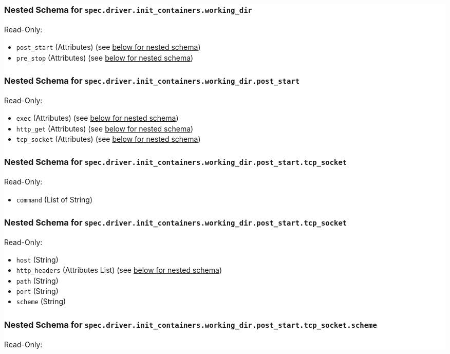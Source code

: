 

<a id="nestedatt--spec--driver--init_containers--lifecycle"></a>
### Nested Schema for `spec.driver.init_containers.working_dir`

Read-Only:

- `post_start` (Attributes) (see [below for nested schema](#nestedatt--spec--driver--init_containers--working_dir--post_start))
- `pre_stop` (Attributes) (see [below for nested schema](#nestedatt--spec--driver--init_containers--working_dir--pre_stop))

<a id="nestedatt--spec--driver--init_containers--working_dir--post_start"></a>
### Nested Schema for `spec.driver.init_containers.working_dir.post_start`

Read-Only:

- `exec` (Attributes) (see [below for nested schema](#nestedatt--spec--driver--init_containers--working_dir--post_start--exec))
- `http_get` (Attributes) (see [below for nested schema](#nestedatt--spec--driver--init_containers--working_dir--post_start--http_get))
- `tcp_socket` (Attributes) (see [below for nested schema](#nestedatt--spec--driver--init_containers--working_dir--post_start--tcp_socket))

<a id="nestedatt--spec--driver--init_containers--working_dir--post_start--exec"></a>
### Nested Schema for `spec.driver.init_containers.working_dir.post_start.tcp_socket`

Read-Only:

- `command` (List of String)


<a id="nestedatt--spec--driver--init_containers--working_dir--post_start--http_get"></a>
### Nested Schema for `spec.driver.init_containers.working_dir.post_start.tcp_socket`

Read-Only:

- `host` (String)
- `http_headers` (Attributes List) (see [below for nested schema](#nestedatt--spec--driver--init_containers--working_dir--post_start--tcp_socket--http_headers))
- `path` (String)
- `port` (String)
- `scheme` (String)

<a id="nestedatt--spec--driver--init_containers--working_dir--post_start--tcp_socket--http_headers"></a>
### Nested Schema for `spec.driver.init_containers.working_dir.post_start.tcp_socket.scheme`

Read-Only:
